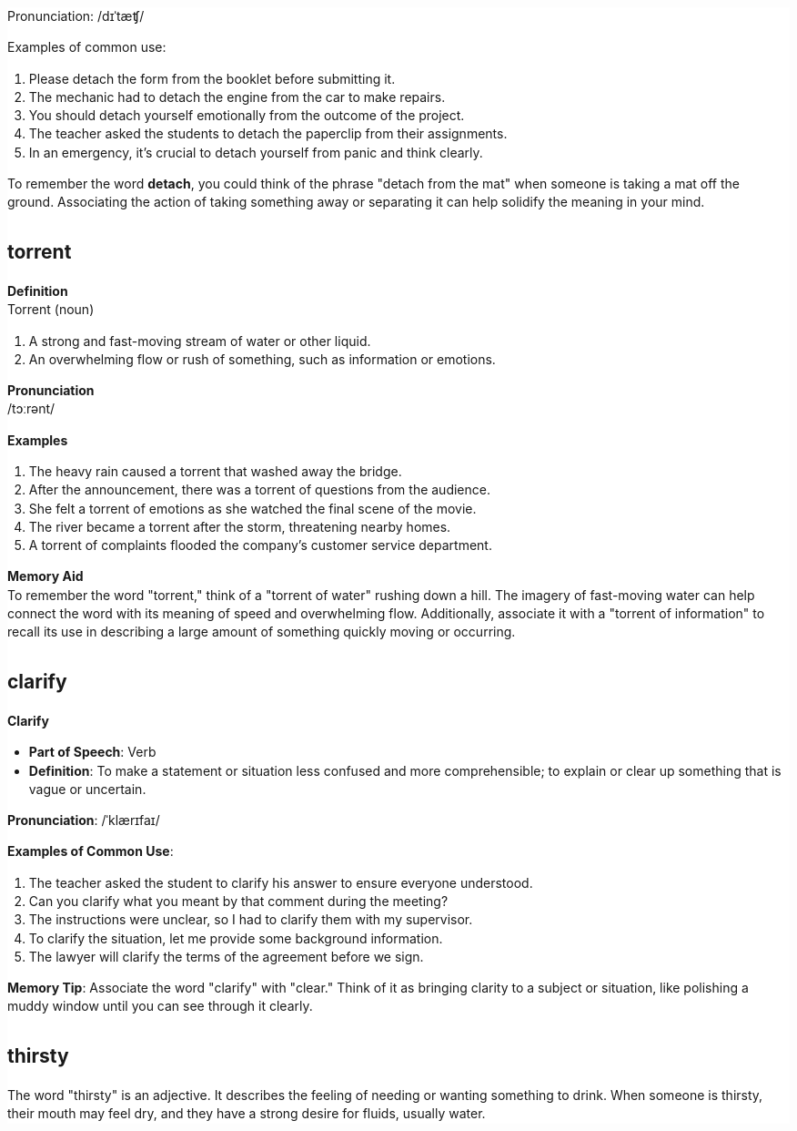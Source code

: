 Pronunciation: /dɪˈtæʧ/

Examples of common use:
1. Please detach the form from the booklet before submitting it.
2. The mechanic had to detach the engine from the car to make repairs.
3. You should detach yourself emotionally from the outcome of the project.
4. The teacher asked the students to detach the paperclip from their assignments.
5. In an emergency, it’s crucial to detach yourself from panic and think clearly.

To remember the word **detach**, you could think of the phrase "detach from the mat" when someone is taking a mat off the ground. Associating the action of taking something away or separating it can help solidify the meaning in your mind.
## torrent
**Definition**  
Torrent (noun)  
1. A strong and fast-moving stream of water or other liquid.  
2. An overwhelming flow or rush of something, such as information or emotions.

**Pronunciation**  
/tɔːrənt/ 

**Examples**  
1. The heavy rain caused a torrent that washed away the bridge.  
2. After the announcement, there was a torrent of questions from the audience.  
3. She felt a torrent of emotions as she watched the final scene of the movie.  
4. The river became a torrent after the storm, threatening nearby homes.  
5. A torrent of complaints flooded the company’s customer service department.

**Memory Aid**  
To remember the word "torrent," think of a "torrent of water" rushing down a hill. The imagery of fast-moving water can help connect the word with its meaning of speed and overwhelming flow. Additionally, associate it with a "torrent of information" to recall its use in describing a large amount of something quickly moving or occurring.
## clarify
**Clarify**  

- **Part of Speech**: Verb  
- **Definition**: To make a statement or situation less confused and more comprehensible; to explain or clear up something that is vague or uncertain.  

**Pronunciation**: /ˈklærɪfaɪ/  

**Examples of Common Use**:  
1. The teacher asked the student to clarify his answer to ensure everyone understood.  
2. Can you clarify what you meant by that comment during the meeting?  
3. The instructions were unclear, so I had to clarify them with my supervisor.  
4. To clarify the situation, let me provide some background information.  
5. The lawyer will clarify the terms of the agreement before we sign.  

**Memory Tip**: Associate the word "clarify" with "clear." Think of it as bringing clarity to a subject or situation, like polishing a muddy window until you can see through it clearly.
## thirsty
The word "thirsty" is an adjective. It describes the feeling of needing or wanting something to drink. When someone is thirsty, their mouth may feel dry, and they have a strong desire for fluids, usually water.
